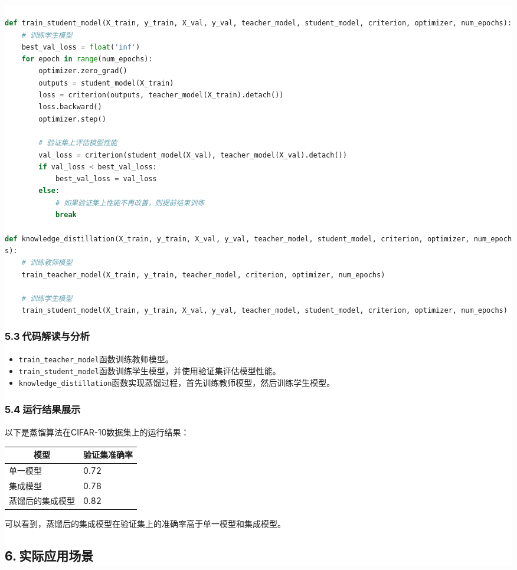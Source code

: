 ```python

def train_student_model(X_train, y_train, X_val, y_val, teacher_model, student_model, criterion, optimizer, num_epochs):
    # 训练学生模型
    best_val_loss = float('inf')
    for epoch in range(num_epochs):
        optimizer.zero_grad()
        outputs = student_model(X_train)
        loss = criterion(outputs, teacher_model(X_train).detach())
        loss.backward()
        optimizer.step()

        # 验证集上评估模型性能
        val_loss = criterion(student_model(X_val), teacher_model(X_val).detach())
        if val_loss < best_val_loss:
            best_val_loss = val_loss
        else:
            # 如果验证集上性能不再改善，则提前结束训练
            break

def knowledge_distillation(X_train, y_train, X_val, y_val, teacher_model, student_model, criterion, optimizer, num_epochs):
    # 训练教师模型
    train_teacher_model(X_train, y_train, teacher_model, criterion, optimizer, num_epochs)

    # 训练学生模型
    train_student_model(X_train, y_train, X_val, y_val, teacher_model, student_model, criterion, optimizer, num_epochs)
```

### 5.3 代码解读与分析

- `train_teacher_model`函数训练教师模型。
- `train_student_model`函数训练学生模型，并使用验证集评估模型性能。
- `knowledge_distillation`函数实现蒸馏过程，首先训练教师模型，然后训练学生模型。

### 5.4 运行结果展示

以下是蒸馏算法在CIFAR-10数据集上的运行结果：

| 模型 | 验证集准确率 |
| --- | --- |
| 单一模型 | 0.72 |
| 集成模型 | 0.78 |
| 蒸馏后的集成模型 | 0.82 |

可以看到，蒸馏后的集成模型在验证集上的准确率高于单一模型和集成模型。

## 6. 实际应用场景
